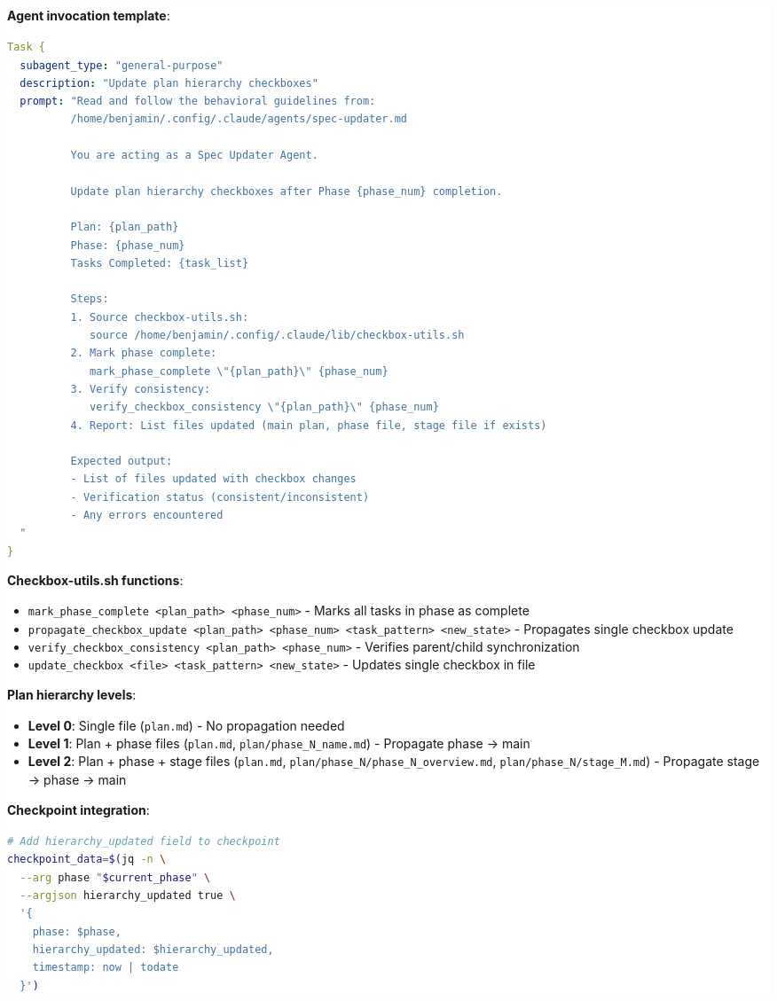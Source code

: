 **Agent invocation template**:
```yaml
Task {
  subagent_type: "general-purpose"
  description: "Update plan hierarchy checkboxes"
  prompt: "Read and follow the behavioral guidelines from:
          /home/benjamin/.config/.claude/agents/spec-updater.md

          You are acting as a Spec Updater Agent.

          Update plan hierarchy checkboxes after Phase {phase_num} completion.

          Plan: {plan_path}
          Phase: {phase_num}
          Tasks Completed: {task_list}

          Steps:
          1. Source checkbox-utils.sh:
             source /home/benjamin/.config/.claude/lib/checkbox-utils.sh
          2. Mark phase complete:
             mark_phase_complete \"{plan_path}\" {phase_num}
          3. Verify consistency:
             verify_checkbox_consistency \"{plan_path}\" {phase_num}
          4. Report: List files updated (main plan, phase file, stage file if exists)

          Expected output:
          - List of files updated with checkbox changes
          - Verification status (consistent/inconsistent)
          - Any errors encountered
  "
}
```

**Checkbox-utils.sh functions**:
- `mark_phase_complete <plan_path> <phase_num>` - Marks all tasks in phase as complete
- `propagate_checkbox_update <plan_path> <phase_num> <task_pattern> <new_state>` - Propagates single checkbox update
- `verify_checkbox_consistency <plan_path> <phase_num>` - Verifies parent/child synchronization
- `update_checkbox <file> <task_pattern> <new_state>` - Updates single checkbox in file

**Plan hierarchy levels**:
- **Level 0**: Single file (`plan.md`) - No propagation needed
- **Level 1**: Plan + phase files (`plan.md`, `plan/phase_N_name.md`) - Propagate phase → main
- **Level 2**: Plan + phase + stage files (`plan.md`, `plan/phase_N/phase_N_overview.md`, `plan/phase_N/stage_M.md`) - Propagate stage → phase → main

**Checkpoint integration**:
```bash
# Add hierarchy_updated field to checkpoint
checkpoint_data=$(jq -n \
  --arg phase "$current_phase" \
  --argjson hierarchy_updated true \
  '{
    phase: $phase,
    hierarchy_updated: $hierarchy_updated,
    timestamp: now | todate
  }')
```
